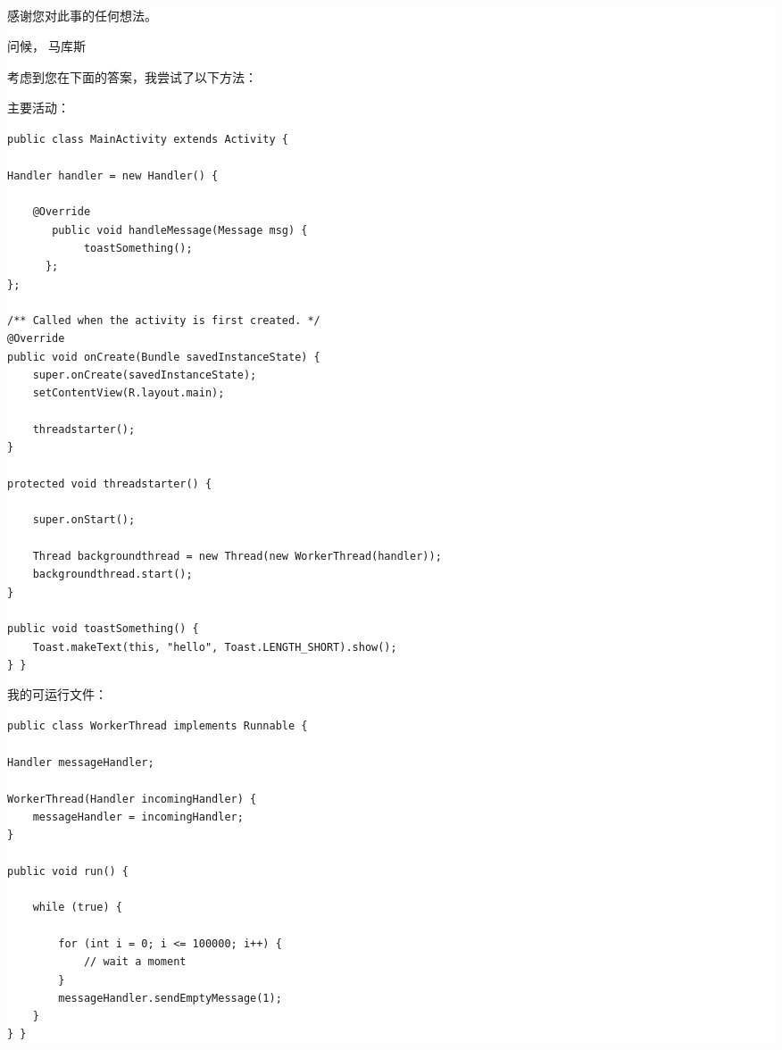 感谢您对此事的任何想法。

问候， 马库斯

考虑到您在下面的答案，我尝试了以下方法：

主要活动：

```
public class MainActivity extends Activity {

Handler handler = new Handler() {

    @Override
       public void handleMessage(Message msg) {
            toastSomething();
      };
};

/** Called when the activity is first created. */
@Override
public void onCreate(Bundle savedInstanceState) {
    super.onCreate(savedInstanceState);
    setContentView(R.layout.main);

    threadstarter();
}

protected void threadstarter() {

    super.onStart();

    Thread backgroundthread = new Thread(new WorkerThread(handler));
    backgroundthread.start();
}

public void toastSomething() {
    Toast.makeText(this, "hello", Toast.LENGTH_SHORT).show();
} } 
```

我的可运行文件：

```
public class WorkerThread implements Runnable {

Handler messageHandler;

WorkerThread(Handler incomingHandler) {
    messageHandler = incomingHandler;
}

public void run() {

    while (true) {

        for (int i = 0; i <= 100000; i++) {
            // wait a moment
        }
        messageHandler.sendEmptyMessage(1);
    }
} } 
```
